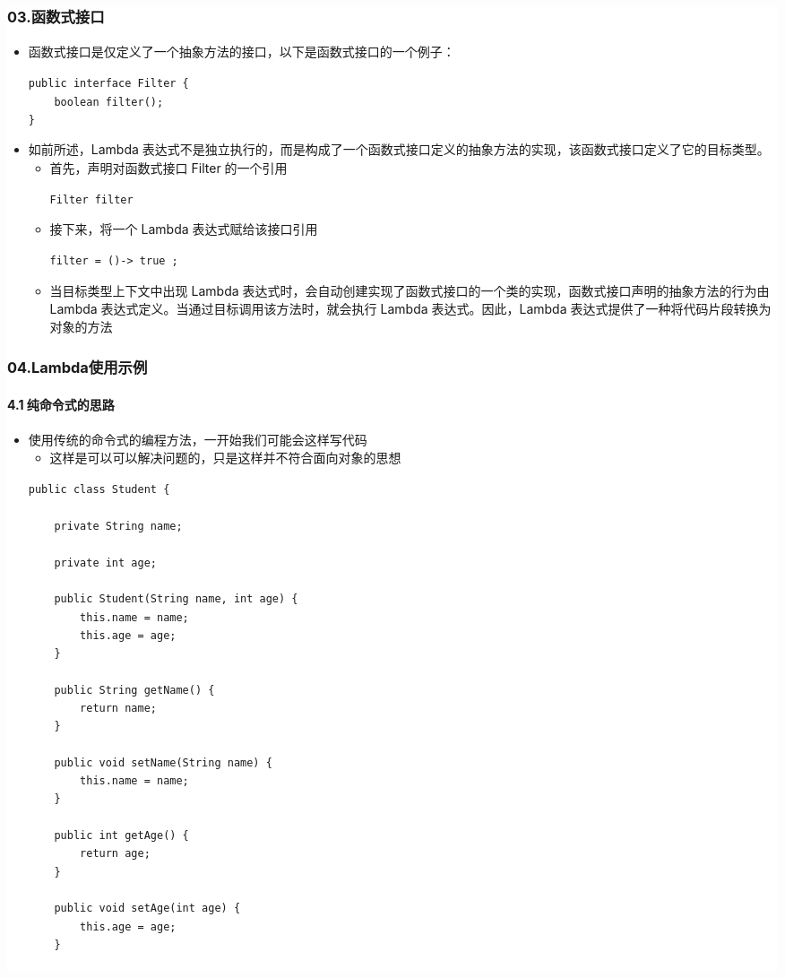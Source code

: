 


### 03.函数式接口
- 函数式接口是仅定义了一个抽象方法的接口，以下是函数式接口的一个例子：
    ```
    public interface Filter {
        boolean filter();
    }
    ```
- 如前所述，Lambda 表达式不是独立执行的，而是构成了一个函数式接口定义的抽象方法的实现，该函数式接口定义了它的目标类型。
    - 首先，声明对函数式接口 Filter 的一个引用
        ```
        Filter filter
        ```
    - 接下来，将一个 Lambda 表达式赋给该接口引用
        ```
        filter = ()-> true ;
        ```
    - 当目标类型上下文中出现 Lambda 表达式时，会自动创建实现了函数式接口的一个类的实现，函数式接口声明的抽象方法的行为由 Lambda 表达式定义。当通过目标调用该方法时，就会执行 Lambda 表达式。因此，Lambda 表达式提供了一种将代码片段转换为对象的方法




### 04.Lambda使用示例
#### 4.1 纯命令式的思路
- 使用传统的命令式的编程方法，一开始我们可能会这样写代码
    - 这样是可以可以解决问题的，只是这样并不符合面向对象的思想
    ```
    public class Student {
    
        private String name;
    
        private int age;
    
        public Student(String name, int age) {
            this.name = name;
            this.age = age;
        }
    
        public String getName() {
            return name;
        }
    
        public void setName(String name) {
            this.name = name;
        }
    
        public int getAge() {
            return age;
        }
    
        public void setAge(int age) {
            this.age = age;
        }
    